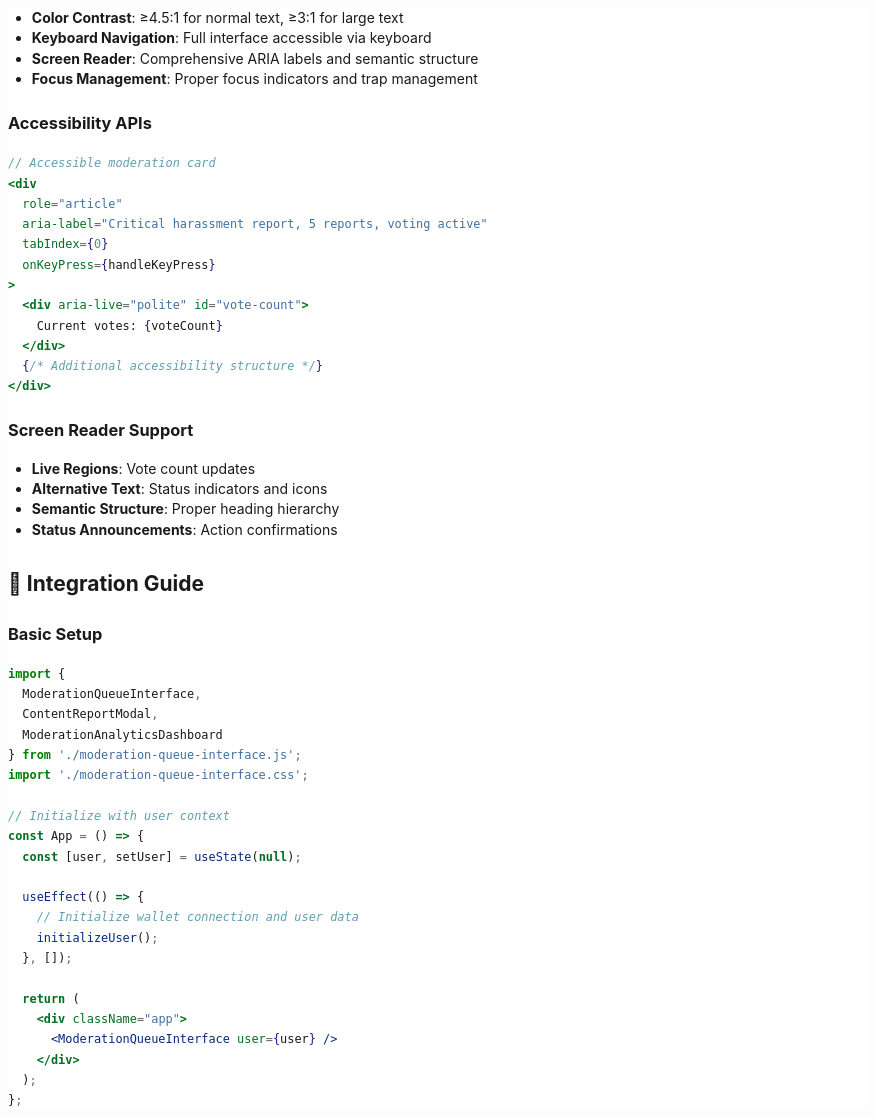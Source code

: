 - **Color Contrast**: ≥4.5:1 for normal text, ≥3:1 for large text
- **Keyboard Navigation**: Full interface accessible via keyboard
- **Screen Reader**: Comprehensive ARIA labels and semantic structure
- **Focus Management**: Proper focus indicators and trap management

### Accessibility APIs

```jsx
// Accessible moderation card
<div
  role="article"
  aria-label="Critical harassment report, 5 reports, voting active"
  tabIndex={0}
  onKeyPress={handleKeyPress}
>
  <div aria-live="polite" id="vote-count">
    Current votes: {voteCount}
  </div>
  {/* Additional accessibility structure */}
</div>
```

### Screen Reader Support

- **Live Regions**: Vote count updates
- **Alternative Text**: Status indicators and icons
- **Semantic Structure**: Proper heading hierarchy
- **Status Announcements**: Action confirmations

## 🔧 Integration Guide

### Basic Setup

```jsx
import { 
  ModerationQueueInterface,
  ContentReportModal,
  ModerationAnalyticsDashboard 
} from './moderation-queue-interface.js';
import './moderation-queue-interface.css';

// Initialize with user context
const App = () => {
  const [user, setUser] = useState(null);
  
  useEffect(() => {
    // Initialize wallet connection and user data
    initializeUser();
  }, []);
  
  return (
    <div className="app">
      <ModerationQueueInterface user={user} />
    </div>
  );
};
```
